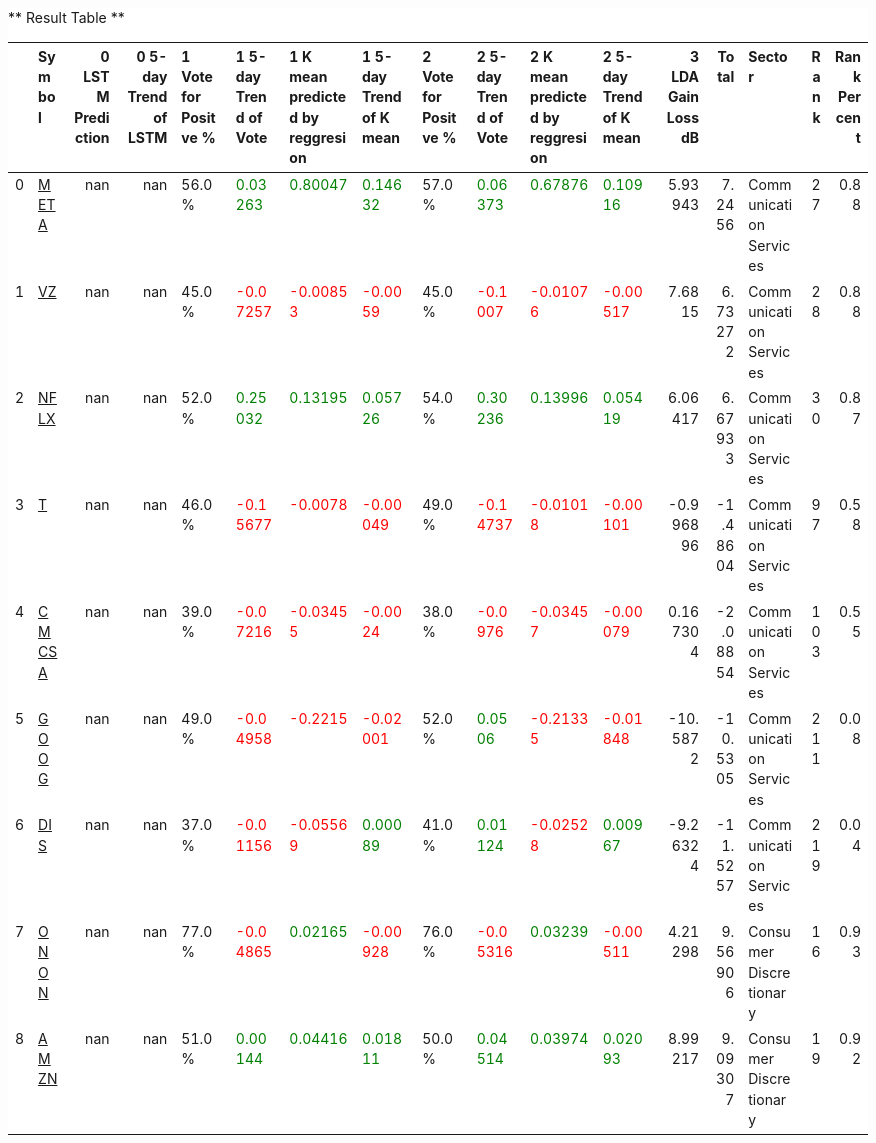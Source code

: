 ** Result Table **

</details>

|     | Symbol                                                    |   0 LSTM Prediction |   0 5-day Trend of LSTM | 1 Vote for Positve %   | 1 5-day Trend of Vote                        | 1 K mean predicted by reggresion             | 1 5-day Trend of K mean                      | 2 Vote for Positve %   | 2 5-day Trend of Vote                        | 2 K mean predicted by reggresion             | 2 5-day Trend of K mean                      |   3 LDA Gain Loss dB |       Total | Sector                 |   Rank |   Rank Percent |
|----:|:----------------------------------------------------------|--------------------:|------------------------:|:-----------------------|:---------------------------------------------|:---------------------------------------------|:---------------------------------------------|:-----------------------|:---------------------------------------------|:---------------------------------------------|:---------------------------------------------|---------------------:|------------:|:-----------------------|-------:|---------------:|
|   0 | [META](https://finance.yahoo.com/quote/META/financials)   |                 nan |                     nan | 56.0%                  | <span style="color: green;"> 0.03263 </span> | <span style="color: green;"> 0.80047 </span> | <span style="color: green;"> 0.14632 </span> | 57.0%                  | <span style="color: green;"> 0.06373 </span> | <span style="color: green;"> 0.67876 </span> | <span style="color: green;"> 0.10916 </span> |            5.93943   |   7.2456    | Communication Services |     27 |           0.88 |
|   1 | [VZ](https://finance.yahoo.com/quote/VZ/financials)       |                 nan |                     nan | 45.0%                  | <span style="color: red;"> -0.07257 </span>  | <span style="color: red;"> -0.00853 </span>  | <span style="color: red;"> -0.0059 </span>   | 45.0%                  | <span style="color: red;"> -0.1007 </span>   | <span style="color: red;"> -0.01076 </span>  | <span style="color: red;"> -0.00517 </span>  |            7.6815    |   6.73272   | Communication Services |     28 |           0.88 |
|   2 | [NFLX](https://finance.yahoo.com/quote/NFLX/financials)   |                 nan |                     nan | 52.0%                  | <span style="color: green;"> 0.25032 </span> | <span style="color: green;"> 0.13195 </span> | <span style="color: green;"> 0.05726 </span> | 54.0%                  | <span style="color: green;"> 0.30236 </span> | <span style="color: green;"> 0.13996 </span> | <span style="color: green;"> 0.05419 </span> |            6.06417   |   6.67933   | Communication Services |     30 |           0.87 |
|   3 | [T](https://finance.yahoo.com/quote/T/financials)         |                 nan |                     nan | 46.0%                  | <span style="color: red;"> -0.15677 </span>  | <span style="color: red;"> -0.0078 </span>   | <span style="color: red;"> -0.00049 </span>  | 49.0%                  | <span style="color: red;"> -0.14737 </span>  | <span style="color: red;"> -0.01018 </span>  | <span style="color: red;"> -0.00101 </span>  |           -0.996896  |  -1.48604   | Communication Services |     97 |           0.58 |
|   4 | [CMCSA](https://finance.yahoo.com/quote/CMCSA/financials) |                 nan |                     nan | 39.0%                  | <span style="color: red;"> -0.07216 </span>  | <span style="color: red;"> -0.03455 </span>  | <span style="color: red;"> -0.0024 </span>   | 38.0%                  | <span style="color: red;"> -0.0976 </span>   | <span style="color: red;"> -0.03457 </span>  | <span style="color: red;"> -0.00079 </span>  |            0.167304  |  -2.08854   | Communication Services |    103 |           0.55 |
|   5 | [GOOG](https://finance.yahoo.com/quote/GOOG/financials)   |                 nan |                     nan | 49.0%                  | <span style="color: red;"> -0.04958 </span>  | <span style="color: red;"> -0.2215 </span>   | <span style="color: red;"> -0.02001 </span>  | 52.0%                  | <span style="color: green;"> 0.0506 </span>  | <span style="color: red;"> -0.21335 </span>  | <span style="color: red;"> -0.01848 </span>  |          -10.5872    | -10.5305    | Communication Services |    211 |           0.08 |
|   6 | [DIS](https://finance.yahoo.com/quote/DIS/financials)     |                 nan |                     nan | 37.0%                  | <span style="color: red;"> -0.01156 </span>  | <span style="color: red;"> -0.05569 </span>  | <span style="color: green;"> 0.00089 </span> | 41.0%                  | <span style="color: green;"> 0.01124 </span> | <span style="color: red;"> -0.02528 </span>  | <span style="color: green;"> 0.00967 </span> |           -9.26324   | -11.5257    | Communication Services |    219 |           0.04 |
|   7 | [ONON](https://finance.yahoo.com/quote/ONON/financials)   |                 nan |                     nan | 77.0%                  | <span style="color: red;"> -0.04865 </span>  | <span style="color: green;"> 0.02165 </span> | <span style="color: red;"> -0.00928 </span>  | 76.0%                  | <span style="color: red;"> -0.05316 </span>  | <span style="color: green;"> 0.03239 </span> | <span style="color: red;"> -0.00511 </span>  |            4.21298   |   9.56906   | Consumer Discretionary |     16 |           0.93 |
|   8 | [AMZN](https://finance.yahoo.com/quote/AMZN/financials)   |                 nan |                     nan | 51.0%                  | <span style="color: green;"> 0.00144 </span> | <span style="color: green;"> 0.04416 </span> | <span style="color: green;"> 0.01811 </span> | 50.0%                  | <span style="color: green;"> 0.04514 </span> | <span style="color: green;"> 0.03974 </span> | <span style="color: green;"> 0.02093 </span> |            8.99217   |   9.09307   | Consumer Discretionary |     19 |           0.92 |